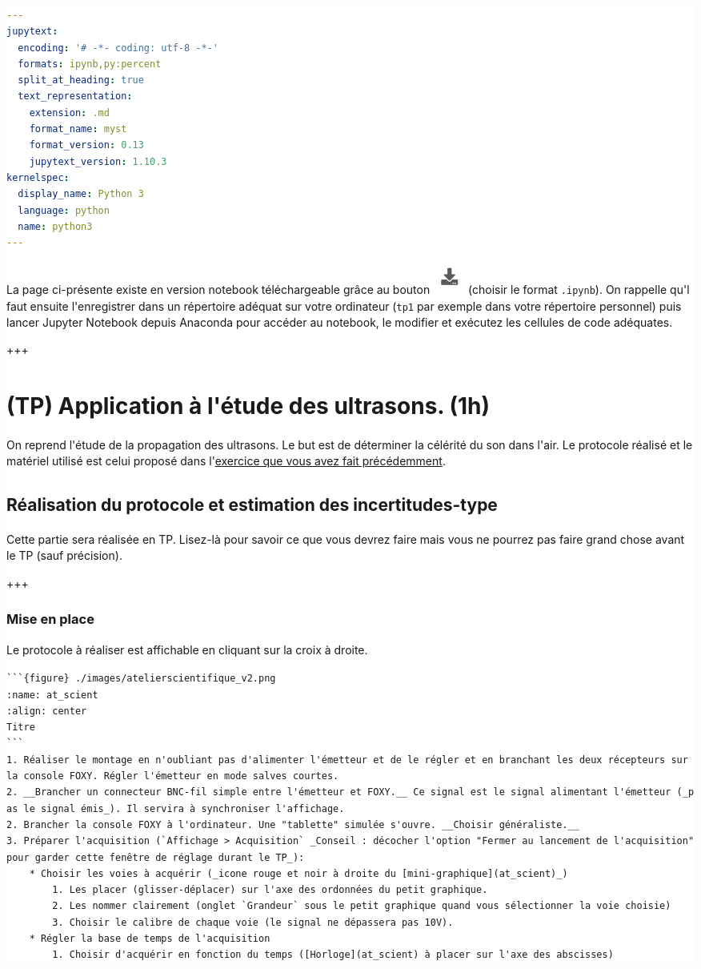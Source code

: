 ```yaml
---
jupytext:
  encoding: '# -*- coding: utf-8 -*-'
  formats: ipynb,py:percent
  split_at_heading: true
  text_representation:
    extension: .md
    format_name: myst
    format_version: 0.13
    jupytext_version: 1.10.3
kernelspec:
  display_name: Python 3
  language: python
  name: python3
---
```


La page ci-présente existe en version notebook téléchargeable grâce au bouton ![Bouton](./images/bouton_tl.png) (choisir le format `.ipynb`). On rappelle qu'l faut ensuite l'enregistrer dans un répertoire adéquat sur votre ordinateur (`tp1` par exemple dans votre répertoire personnel) puis lancer Jupyter Notebook depuis Anaconda pour accéder au notebook, le modifier et exécutez les cellules de code adéquates.

+++

# (TP) Application à l'étude des ultrasons. (1h)
On reprend l'étude de la propagation des ultrasons. Le but est de déterminer la célérité du son dans l'air. 
Le protocole réalisé et le matériel utilisé est celui proposé dans l'[exercice que vous avez fait précédemment](exo_protocole).

## Réalisation du protocole et estimation des incertitudes-type
Cette partie sera réalisée en TP. Lisez-là pour savoir ce que vous devrez faire mais vous ne pourrez pas faire grand chose avant le TP (sauf précision).

+++

### Mise en place
Le protocole à réaliser est affichable en cliquant sur la croix à droite.

````{toggle}
```{figure} ./images/atelierscientifique_v2.png
:name: at_scient
:align: center
Titre
```
1. Réaliser le montage en n'oubliant pas d'alimenter l'émetteur et de le régler et en branchant les deux récepteurs sur la console FOXY. Régler l'émetteur en mode salves courtes.
2. __Brancher un connecteur BNC-fil simple entre l'émetteur et FOXY.__ Ce signal est le signal alimentant l'émetteur (_pas le signal émis_). Il servira à synchroniser l'affichage.
2. Brancher la console FOXY à l'ordinateur. Une "tablette" simulée s'ouvre. __Choisir généraliste.__
3. Préparer l'acquisition (`Affichage > Acquisition` _Conseil : décocher l'option "Fermer au lancement de l'acquisition" pour garder cette fenêtre de réglage durant le TP_):
    * Choisir les voies à acquérir (_icone rouge et noir à droite du [mini-graphique](at_scient)_)
        1. Les placer (glisser-déplacer) sur l'axe des ordonnées du petit graphique.
        2. Les nommer clairement (onglet `Grandeur` sous le petit graphique quand vous sélectionner la voie choisie)
        3. Choisir le calibre de chaque voie (le signal ne dépassera pas 10V).
    * Régler la base de temps de l'acquisition
        1. Choisir d'acquérir en fonction du temps ([Horloge](at_scient) à placer sur l'axe des abscisses)
````